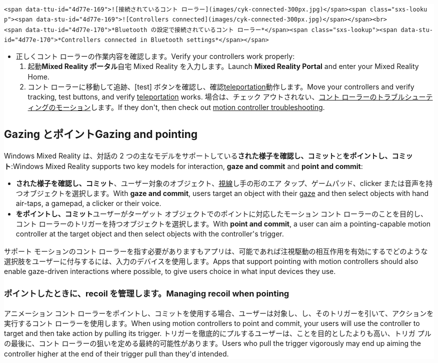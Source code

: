     <span data-ttu-id="4d77e-169">![接続されているコント ローラー](images/cyk-connected-300px.jpg)</span><span class="sxs-lookup"><span data-stu-id="4d77e-169">![Controllers connected](images/cyk-connected-300px.jpg)</span></span><br>
    <span data-ttu-id="4d77e-170">*Bluetooth の設定で接続されているコント ローラー*</span><span class="sxs-lookup"><span data-stu-id="4d77e-170">*Controllers connected in Bluetooth settings*</span></span>

* <span data-ttu-id="4d77e-171">正しくコント ローラーの作業内容を確認します。</span><span class="sxs-lookup"><span data-stu-id="4d77e-171">Verify your controllers work properly:</span></span>
    1. <span data-ttu-id="4d77e-172">起動**Mixed Reality ポータル**自宅 Mixed Reality を入力します。</span><span class="sxs-lookup"><span data-stu-id="4d77e-172">Launch **Mixed Reality Portal** and enter your Mixed Reality Home.</span></span>
    2. <span data-ttu-id="4d77e-173">コント ローラーに移動して追跡、[test] ボタンを確認し、確認[teleportation](navigating-the-windows-mixed-reality-home.md#getting-around-your-home)動作します。</span><span class="sxs-lookup"><span data-stu-id="4d77e-173">Move your controllers and verify tracking, test buttons, and verify [teleportation](navigating-the-windows-mixed-reality-home.md#getting-around-your-home) works.</span></span> <span data-ttu-id="4d77e-174">場合は、チェック アウトされない、[コント ローラーのトラブルシューティングのモーション](https://docs.microsoft.com/windows/mixed-reality/enthusiast-guide/troubleshooting-windows-mixed-reality#motion-controllers)します。</span><span class="sxs-lookup"><span data-stu-id="4d77e-174">If they don't, then check out [motion controller troubleshooting](https://docs.microsoft.com/windows/mixed-reality/enthusiast-guide/troubleshooting-windows-mixed-reality#motion-controllers).</span></span>

## <a name="gazing-and-pointing"></a><span data-ttu-id="4d77e-175">Gazing とポイント</span><span class="sxs-lookup"><span data-stu-id="4d77e-175">Gazing and pointing</span></span>

<span data-ttu-id="4d77e-176">Windows Mixed Reality は、対話の 2 つの主なモデルをサポートしている**された様子を確認し、コミット**と**をポイントし、コミット**:</span><span class="sxs-lookup"><span data-stu-id="4d77e-176">Windows Mixed Reality supports two key models for interaction, **gaze and commit** and **point and commit**:</span></span>
* <span data-ttu-id="4d77e-177">**された様子を確認し、コミット**、ユーザー対象のオブジェクト、[視線](gaze.md)し手の形のエア タップ、ゲームパッド、clicker または音声を持つオブジェクトを選択します。</span><span class="sxs-lookup"><span data-stu-id="4d77e-177">With **gaze and commit**, users target an object with their [gaze](gaze.md) and then select objects with hand air-taps, a gamepad, a clicker or their voice.</span></span>
* <span data-ttu-id="4d77e-178">**をポイントし、コミット**ユーザーがターゲット オブジェクトでのポイントに対応したモーション コント ローラーのことを目的し、コント ローラーのトリガーを持つオブジェクトを選択します。</span><span class="sxs-lookup"><span data-stu-id="4d77e-178">With **point and commit**, a user can aim a pointing-capable motion controller at the target object and then select objects with the controller's trigger.</span></span>

<span data-ttu-id="4d77e-179">サポート モーションのコント ローラーを指す必要がありますもアプリは、可能であれば注視駆動の相互作用を有効にするでどのような選択肢をユーザーに付与するには、入力のデバイスを使用します。</span><span class="sxs-lookup"><span data-stu-id="4d77e-179">Apps that support pointing with motion controllers should also enable gaze-driven interactions where possible, to give users choice in what input devices they use.</span></span>

### <a name="managing-recoil-when-pointing"></a><span data-ttu-id="4d77e-180">ポイントしたときに、recoil を管理します。</span><span class="sxs-lookup"><span data-stu-id="4d77e-180">Managing recoil when pointing</span></span>

<span data-ttu-id="4d77e-181">アニメーション コント ローラーをポイントし、コミットを使用する場合、ユーザーは対象し、し、そのトリガーを引いて、アクションを実行するコント ローラーを使用します。</span><span class="sxs-lookup"><span data-stu-id="4d77e-181">When using motion controllers to point and commit, your users will use the controller to target and then take action by pulling its trigger.</span></span> <span data-ttu-id="4d77e-182">トリガーを徹底的にプルするユーザーは、ことを目的としたよりも高い、トリガ プルの最後に、コント ローラーの狙いを定める最終的可能性があります。</span><span class="sxs-lookup"><span data-stu-id="4d77e-182">Users who pull the trigger vigorously may end up aiming the controller higher at the end of their trigger pull than they'd intended.</span></span>
